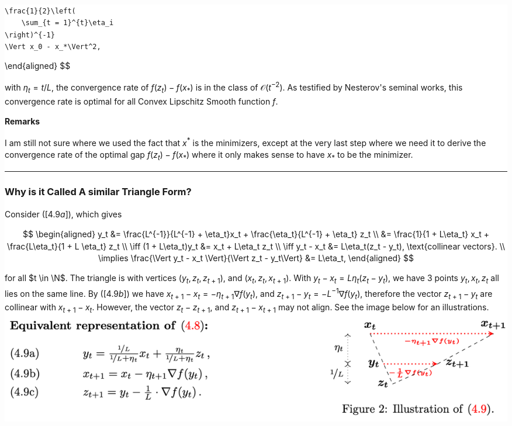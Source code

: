     \frac{1}{2}\left(
        \sum_{t = 1}^{t}\eta_i
    \right)^{-1}
    \Vert x_0 - x_*\Vert^2, 
\end{aligned}
$$

with $\eta_t = t/L$, the convergence rate of $f(z_t) - f(x_*)$ is in the class of $\mathcal O(t^{-2})$. 
As testified by Nesterov's seminal works, this convergence rate is optimal for all Convex Lipschitz Smooth function $f$. 


**Remarks**

I am still not sure where we used the fact that $x^*$ is the minimizers, except at the very last step where we need it to derive the convergence rate of the optimal gap $f(z_t) - f(x_*)$ where it only makes sense to have $x_*$ to be the minimizer. 


---
### **Why is it Called A similar Triangle Form?**

Consider $([4.9a])$, which gives 

$$
\begin{aligned}
    y_t &= \frac{L^{-1}}{L^{-1} + \eta_t}x_t + \frac{\eta_t}{L^{-1} + \eta_t} z_t
    \\
    &= \frac{1}{1 + L\eta_t} x_t + 
    \frac{L\eta_t}{1 + L \eta_t} z_t
    \\
    \iff 
    (1 + L\eta_t)y_t
    &= 
    x_t + L\eta_t z_t
    \\
    \iff 
    y_t - x_t &= 
    L\eta_t(z_t - y_t), \text{collinear vectors}. 
    \\
    \implies 
    \frac{\Vert y_t - x_t \Vert}{\Vert z_t - y_t\Vert} &= L\eta_t, 
\end{aligned}
$$

for all $t \in \N$. 
The triangle is with vertices $(y_t, z_t, z_{t + 1})$, and $(x_t, z_t, x_{t + 1})$. 
With $y_t - x_t = L\eta_t(z_t - y_t)$, we have 3 points $y_t, x_t, z_t$ all lies on the same line. 
By $([4.9b])$ we have $x_{t + 1} - x_t = -\eta_{t + 1}\nabla f(y_t)$, and $z_{t + 1} - y_t = -L^{-1} \nabla f(y_t)$, therefore the vector $z_{t + 1} - y_t$ are collinear with $x_{t + 1} - x_t$. 
However, the vector $z_t - z_{t + 1}$, and $z_{t + 1} - x_{t + 1}$ may not align. 
See the image below for an illustrations. 
![](../../Assets/Pasted%20image%2020240516224535.png)
